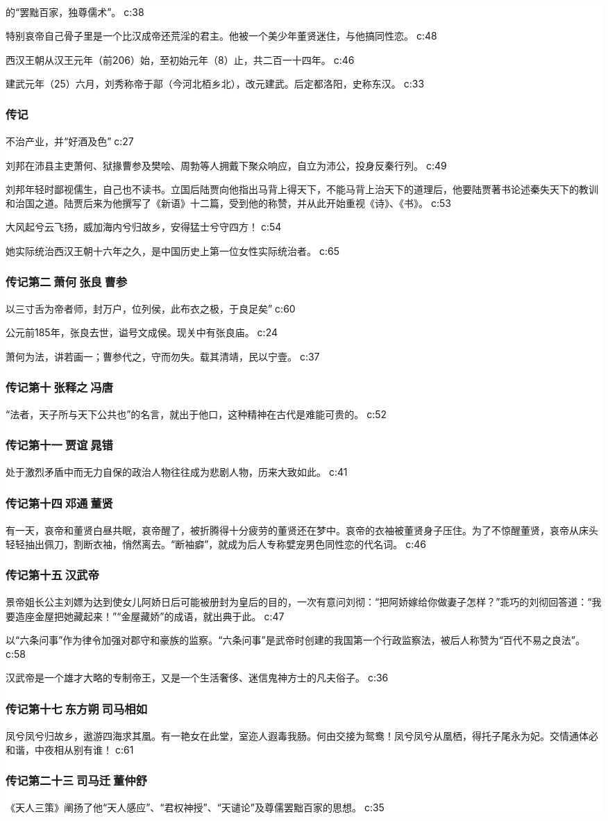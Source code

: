 的“罢黜百家，独尊儒术”。 c:38

特别哀帝自己骨子里是一个比汉成帝还荒淫的君主。他被一个美少年董贤迷住，与他搞同性恋。 c:48

西汉王朝从汉王元年（前206）始，至初始元年（8）止，共二百一十四年。 c:46

建武元年（25）六月，刘秀称帝于鄗（今河北栢乡北），改元建武。后定都洛阳，史称东汉。 c:33

### 传记

不治产业，并“好酒及色” c:27

刘邦在沛县主吏萧何、狱掾曹参及樊哙、周勃等人拥戴下聚众响应，自立为沛公，投身反秦行列。 c:49

刘邦年轻时鄙视儒生，自己也不读书。立国后陆贾向他指出马背上得天下，不能马背上治天下的道理后，他要陆贾著书论述秦失天下的教训和治国之道。陆贾后来为他撰写了《新语》十二篇，受到他的称赞，并从此开始重视《诗》、《书》。 c:53

大风起兮云飞扬，威加海内兮归故乡，安得猛士兮守四方！ c:54

她实际统治西汉王朝十六年之久，是中国历史上第一位女性实际统治者。 c:65

### 传记第二 萧何 张良 曹参

以三寸舌为帝者师，封万户，位列侯，此布衣之极，于良足矣” c:60

公元前185年，张良去世，谥号文成侯。现关中有张良庙。 c:24

萧何为法，讲若画一；曹参代之，守而勿失。载其清靖，民以宁壹。 c:37

### 传记第十 张释之 冯唐

“法者，天子所与天下公共也”的名言，就出于他口，这种精神在古代是难能可贵的。 c:52

### 传记第十一 贾谊 晁错

处于激烈矛盾中而无力自保的政治人物往往成为悲剧人物，历来大致如此。 c:41

### 传记第十四 邓通 董贤

有一天，哀帝和董贤白昼共眠，哀帝醒了，被折腾得十分疲劳的董贤还在梦中。哀帝的衣袖被董贤身子压住。为了不惊醒董贤，哀帝从床头轻轻抽出佩刀，割断衣袖，悄然离去。“断袖癖”，就成为后人专称嬖宠男色同性恋的代名词。 c:46

### 传记第十五 汉武帝

景帝姐长公主刘嫖为达到使女儿阿娇日后可能被册封为皇后的目的，一次有意问刘彻：“把阿娇嫁给你做妻子怎样？”乖巧的刘彻回答道：“我要造座金屋把她藏起来！”“金屋藏娇”的成语，就出典于此。 c:47

以“六条问事”作为律令加强对郡守和豪族的监察。“六条问事”是武帝时创建的我国第一个行政监察法，被后人称赞为“百代不易之良法”。 c:58

汉武帝是一个雄才大略的专制帝王，又是一个生活奢侈、迷信鬼神方士的凡夫俗子。 c:36

### 传记第十七 东方朔 司马相如

凤兮凤兮归故乡，遨游四海求其凰。有一艳女在此堂，室迩人遐毒我肠。何由交接为鸳鸯！凤兮凤兮从凰栖，得托子尾永为妃。交情通体必和谐，中夜相从别有谁！ c:61

### 传记第二十三 司马迁 董仲舒

《天人三策》阐扬了他“天人感应”、“君权神授”、“天谴论”及尊儒罢黜百家的思想。 c:35

